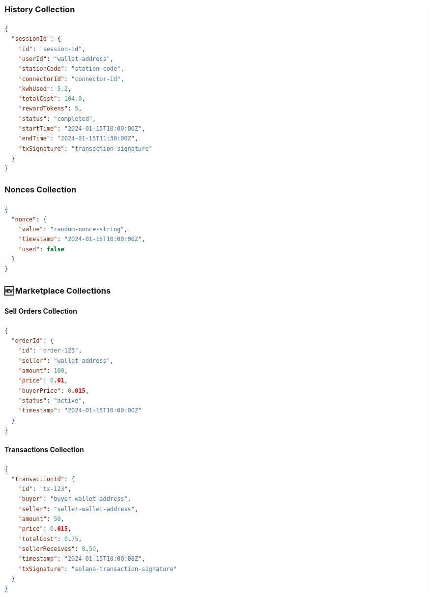 ### History Collection
```json
{
  "sessionId": {
    "id": "session-id",
    "userId": "wallet-address",
    "stationCode": "station-code",
    "connectorId": "connector-id",
    "kwhUsed": 5.2,
    "totalCost": 104.0,
    "rewardTokens": 5,
    "status": "completed",
    "startTime": "2024-01-15T10:00:00Z",
    "endTime": "2024-01-15T11:30:00Z",
    "txSignature": "transaction-signature"
  }
}
```

### Nonces Collection
```json
{
  "nonce": {
    "value": "random-nonce-string",
    "timestamp": "2024-01-15T10:00:00Z",
    "used": false
  }
}
```

### 🆕 Marketplace Collections

#### Sell Orders Collection
```json
{
  "orderId": {
    "id": "order-123",
    "seller": "wallet-address",
    "amount": 100,
    "price": 0.01,
    "buyerPrice": 0.015,
    "status": "active",
    "timestamp": "2024-01-15T10:00:00Z"
  }
}
```

#### Transactions Collection
```json
{
  "transactionId": {
    "id": "tx-123",
    "buyer": "buyer-wallet-address",
    "seller": "seller-wallet-address",
    "amount": 50,
    "price": 0.015,
    "totalCost": 0.75,
    "sellerReceives": 0.50,
    "timestamp": "2024-01-15T10:00:00Z",
    "txSignature": "solana-transaction-signature"
  }
}
```
